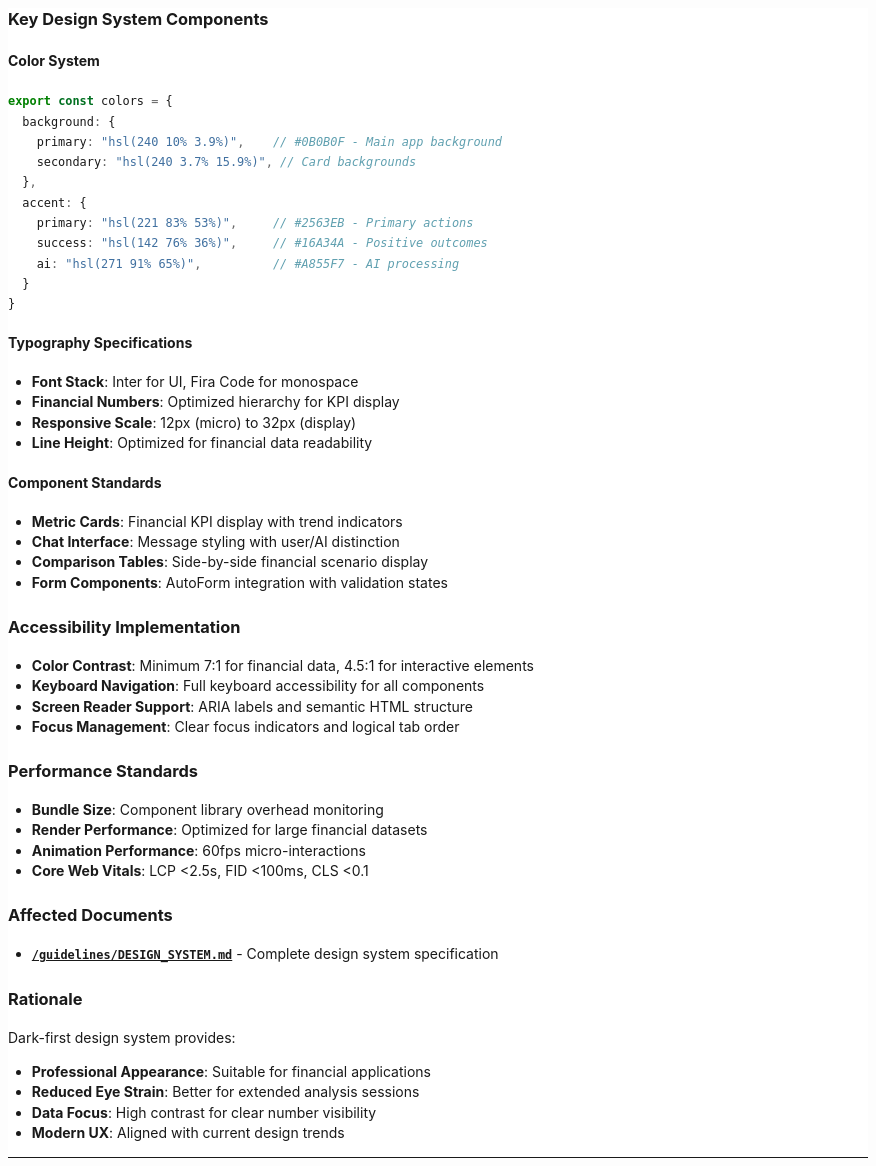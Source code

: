 ### Key Design System Components

#### Color System
```typescript
export const colors = {
  background: {
    primary: "hsl(240 10% 3.9%)",    // #0B0B0F - Main app background
    secondary: "hsl(240 3.7% 15.9%)", // Card backgrounds
  },
  accent: {
    primary: "hsl(221 83% 53%)",     // #2563EB - Primary actions
    success: "hsl(142 76% 36%)",     // #16A34A - Positive outcomes
    ai: "hsl(271 91% 65%)",          // #A855F7 - AI processing
  }
}
```

#### Typography Specifications
- **Font Stack**: Inter for UI, Fira Code for monospace
- **Financial Numbers**: Optimized hierarchy for KPI display
- **Responsive Scale**: 12px (micro) to 32px (display)
- **Line Height**: Optimized for financial data readability

#### Component Standards
- **Metric Cards**: Financial KPI display with trend indicators
- **Chat Interface**: Message styling with user/AI distinction
- **Comparison Tables**: Side-by-side financial scenario display
- **Form Components**: AutoForm integration with validation states

### Accessibility Implementation
- **Color Contrast**: Minimum 7:1 for financial data, 4.5:1 for interactive elements
- **Keyboard Navigation**: Full keyboard accessibility for all components
- **Screen Reader Support**: ARIA labels and semantic HTML structure
- **Focus Management**: Clear focus indicators and logical tab order

### Performance Standards
- **Bundle Size**: Component library overhead monitoring
- **Render Performance**: Optimized for large financial datasets
- **Animation Performance**: 60fps micro-interactions
- **Core Web Vitals**: LCP <2.5s, FID <100ms, CLS <0.1

### Affected Documents
- **[`/guidelines/DESIGN_SYSTEM.md`](../guidelines/DESIGN_SYSTEM.md)** - Complete design system specification

### Rationale
Dark-first design system provides:
- **Professional Appearance**: Suitable for financial applications
- **Reduced Eye Strain**: Better for extended analysis sessions
- **Data Focus**: High contrast for clear number visibility
- **Modern UX**: Aligned with current design trends

---